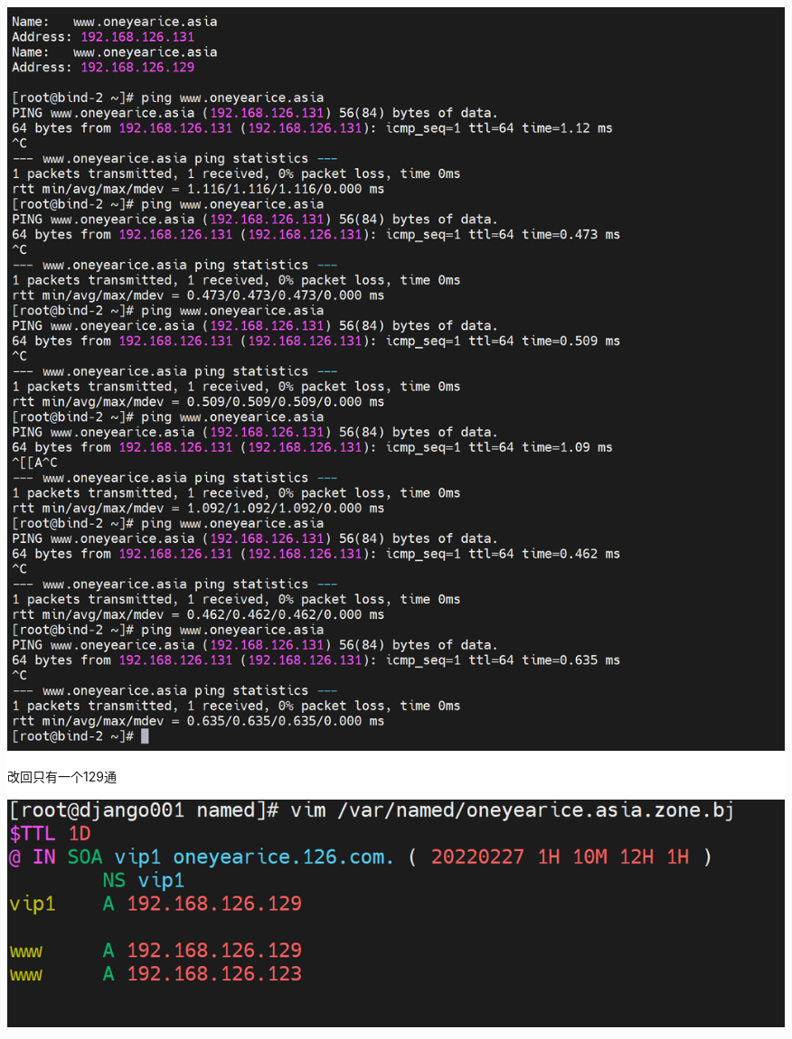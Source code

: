 ![image-20230227163757369](6-CDN和GSLB工作原理及智能DNS实现.assets/image-20230227163757369.png)

改回只有一个129通

![image-20230227163850288](6-CDN和GSLB工作原理及智能DNS实现.assets/image-20230227163850288.png)
